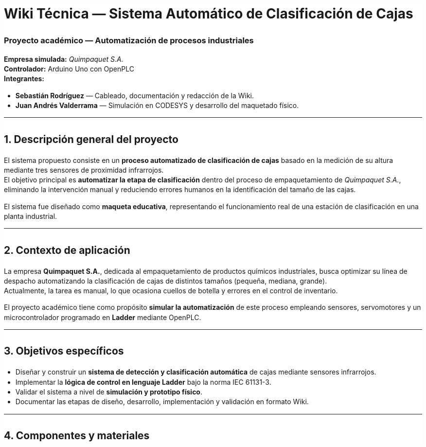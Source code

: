 # Wiki Técnica — Sistema Automático de Clasificación de Cajas

### Proyecto académico — Automatización de procesos industriales

**Empresa simulada:** *Quimpaquet S.A.*  
**Controlador:** Arduino Uno con OpenPLC  
**Integrantes:**
- **Sebastián Rodríguez** — Cableado, documentación y redacción de la Wiki.  
- **Juan Andrés Valderrama** — Simulación en CODESYS y desarrollo del maquetado físico.  

---

## 1. Descripción general del proyecto
El sistema propuesto consiste en un **proceso automatizado de clasificación de cajas** basado en la medición de su altura mediante tres sensores de proximidad infrarrojos.  
El objetivo principal es **automatizar la etapa de clasificación** dentro del proceso de empaquetamiento de *Quimpaquet S.A.*, eliminando la intervención manual y reduciendo errores humanos en la identificación del tamaño de las cajas.  

El sistema fue diseñado como **maqueta educativa**, representando el funcionamiento real de una estación de clasificación en una planta industrial.  

---

## 2. Contexto de aplicación
La empresa **Quimpaquet S.A.**, dedicada al empaquetamiento de productos químicos industriales, busca optimizar su línea de despacho automatizando la clasificación de cajas de distintos tamaños (pequeña, mediana, grande).  
Actualmente, la tarea es manual, lo que ocasiona cuellos de botella y errores en el control de inventario.  

El proyecto académico tiene como propósito **simular la automatización** de este proceso empleando sensores, servomotores y un microcontrolador programado en **Ladder** mediante OpenPLC.  

---

## 3. Objetivos específicos
- Diseñar y construir un **sistema de detección y clasificación automática** de cajas mediante sensores infrarrojos.  
- Implementar la **lógica de control en lenguaje Ladder** bajo la norma IEC 61131-3.  
- Validar el sistema a nivel de **simulación y prototipo físico**.  
- Documentar las etapas de diseño, desarrollo, implementación y validación en formato Wiki.  

---

## 4. Componentes y materiales
